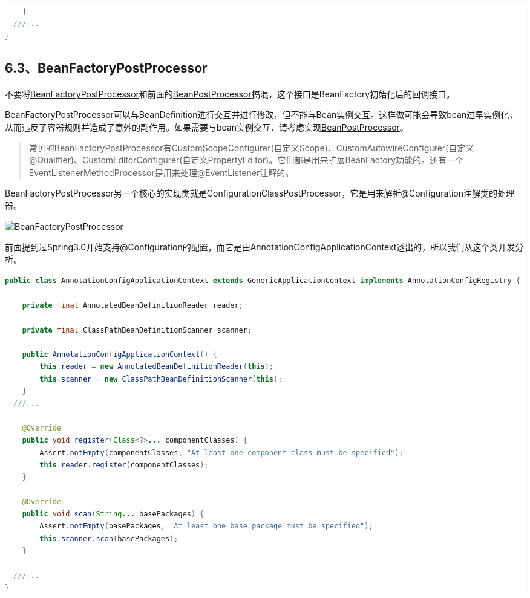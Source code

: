 ```java
	}
  ///...
}
```

## 6.3、BeanFactoryPostProcessor

不要将[BeanFactoryPostProcessor](https://docs.spring.io/spring-framework/docs/current/javadoc-api/org/springframework/beans/factory/config/BeanFactoryPostProcessor.html)和前面的[BeanPostProcessor](https://docs.spring.io/spring-framework/docs/current/javadoc-api/org/springframework/beans/factory/config/BeanPostProcessor.html)搞混，这个接口是BeanFactory初始化后的回调接口。

BeanFactoryPostProcessor可以与BeanDefinition进行交互并进行修改，但不能与Bean实例交互。这样做可能会导致bean过早实例化，从而违反了容器规则并造成了意外的副作用。如果需要与bean实例交互，请考虑实现[BeanPostProcessor](https://docs.spring.io/spring-framework/docs/current/javadoc-api/org/springframework/beans/factory/config/BeanPostProcessor.html)。

> 常见的BeanFactoryPostProcessor有CustomScopeConfigurer(自定义Scope)、CustomAutowireConfigurer(自定义@Qualifier)、CustomEditorConfigurer(自定义PropertyEditor)。它们都是用来扩展BeanFactory功能的。还有一个EventListenerMethodProcessor是用来处理@EventListener注解的。

BeanFactoryPostProcessor另一个核心的实现类就是ConfigurationClassPostProcessor，它是用来解析@Configuration注解类的处理器。

![BeanFactoryPostProcessor](http://www.plantuml.com/plantuml/svg/ZP112i9034NtSugvG7i25yMgAuNY3S8qCmtK199K43oyTIS3bkxVUo6_CmVrvJ67GEoe6HB68m9V8BdeQn3pGIMXcMY5d30JavFm7GkPrtJuruc7TzFiIMmLMgKoUHlFJsI_hYuowWrzal7NtxnHfNhXJ6LH-CBz36RLGntok6xr0G00)

前面提到过Spring3.0开始支持@Configuration的配置，而它是由AnnotationConfigApplicationContext透出的，所以我们从这个类开发分析。

```java
public class AnnotationConfigApplicationContext extends GenericApplicationContext implements AnnotationConfigRegistry {

	private final AnnotatedBeanDefinitionReader reader;

	private final ClassPathBeanDefinitionScanner scanner;
  
	public AnnotationConfigApplicationContext() {
		this.reader = new AnnotatedBeanDefinitionReader(this);
		this.scanner = new ClassPathBeanDefinitionScanner(this);
	}
  ///...
  
 	@Override
	public void register(Class<?>... componentClasses) {
		Assert.notEmpty(componentClasses, "At least one component class must be specified");
		this.reader.register(componentClasses);
	}
  
	@Override
	public void scan(String... basePackages) {
		Assert.notEmpty(basePackages, "At least one base package must be specified");
		this.scanner.scan(basePackages);
	}

  ///...
}
```
